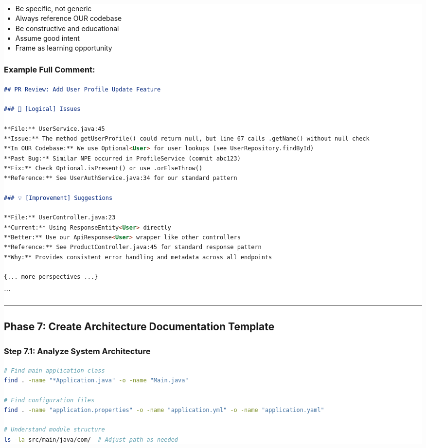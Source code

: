 - Be specific, not generic
- Always reference OUR codebase
- Be constructive and educational
- Assume good intent
- Frame as learning opportunity

### Example Full Comment:

```markdown
## PR Review: Add User Profile Update Feature

### 🧠 [Logical] Issues

**File:** UserService.java:45
**Issue:** The method getUserProfile() could return null, but line 67 calls .getName() without null check
**In OUR Codebase:** We use Optional<User> for user lookups (see UserRepository.findById)
**Past Bug:** Similar NPE occurred in ProfileService (commit abc123)
**Fix:** Check Optional.isPresent() or use .orElseThrow()
**Reference:** See UserAuthService.java:34 for our standard pattern

### 💡 [Improvement] Suggestions

**File:** UserController.java:23
**Current:** Using ResponseEntity<User> directly
**Better:** Use our ApiResponse<User> wrapper like other controllers
**Reference:** See ProductController.java:45 for standard response pattern
**Why:** Provides consistent error handling and metadata across all endpoints

{... more perspectives ...}
```

</content>
</write_file>
```

---

## Phase 7: Create Architecture Documentation Template

### Step 7.1: Analyze System Architecture

```bash
# Find main application class
find . -name "*Application.java" -o -name "Main.java"

# Find configuration files
find . -name "application.properties" -o -name "application.yml" -o -name "application.yaml"

# Understand module structure
ls -la src/main/java/com/  # Adjust path as needed
```
